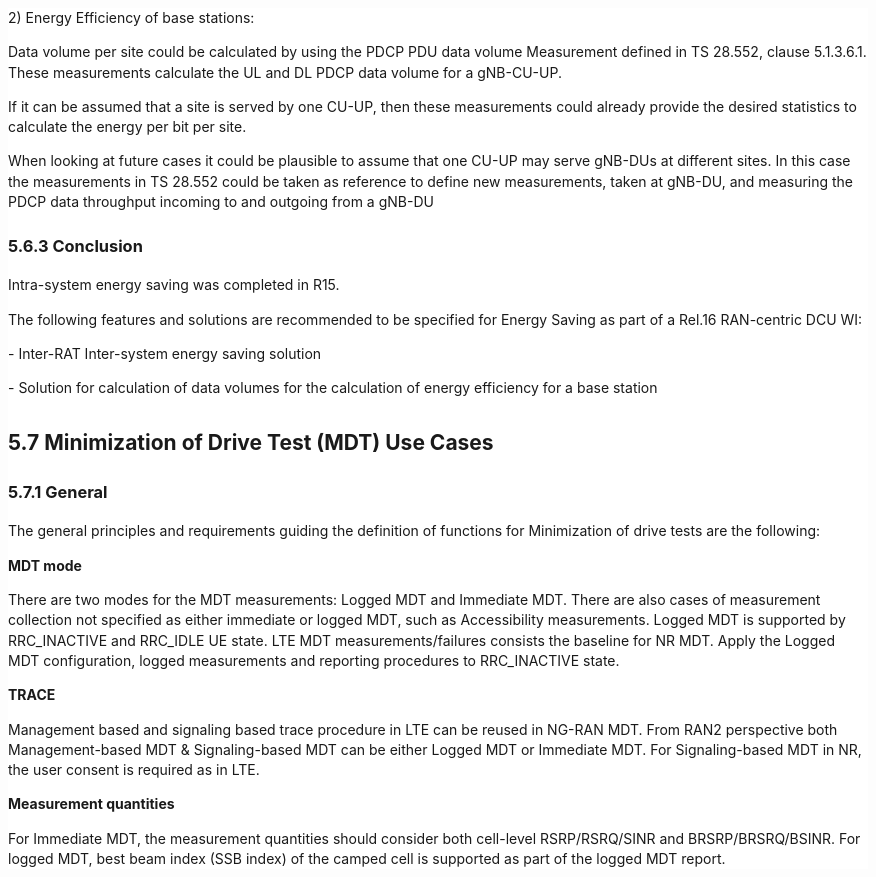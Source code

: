 2\) Energy Efficiency of base stations:

Data volume per site could be calculated by using the PDCP PDU data
volume Measurement defined in TS 28.552, clause 5.1.3.6.1. These
measurements calculate the UL and DL PDCP data volume for a gNB-CU-UP.

If it can be assumed that a site is served by one CU-UP, then these
measurements could already provide the desired statistics to calculate
the energy per bit per site.

When looking at future cases it could be plausible to assume that one
CU-UP may serve gNB-DUs at different sites. In this case the
measurements in TS 28.552 could be taken as reference to define new
measurements, taken at gNB-DU, and measuring the PDCP data throughput
incoming to and outgoing from a gNB-DU

### 5.6.3 Conclusion

Intra-system energy saving was completed in R15.

The following features and solutions are recommended to be specified for
Energy Saving as part of a Rel.16 RAN-centric DCU WI:

\- Inter-RAT Inter-system energy saving solution

\- Solution for calculation of data volumes for the calculation of
energy efficiency for a base station

5.7 Minimization of Drive Test (MDT) Use Cases
----------------------------------------------

### 5.7.1 General

The general principles and requirements guiding the definition of
functions for Minimization of drive tests are the following:

**MDT mode**

There are two modes for the MDT measurements: Logged MDT and Immediate
MDT. There are also cases of measurement collection not specified as
either immediate or logged MDT, such as Accessibility measurements.
Logged MDT is supported by RRC\_INACTIVE and RRC\_IDLE UE state. LTE MDT
measurements/failures consists the baseline for NR MDT. Apply the Logged
MDT configuration, logged measurements and reporting procedures to
RRC\_INACTIVE state.

**TRACE**

Management based and signaling based trace procedure in LTE can be
reused in NG-RAN MDT. From RAN2 perspective both Management-based MDT &
Signaling-based MDT can be either Logged MDT or Immediate MDT. For
Signaling-based MDT in NR, the user consent is required as in LTE.

**Measurement quantities**

For Immediate MDT, the measurement quantities should consider both
cell-level RSRP/RSRQ/SINR and BRSRP/BRSRQ/BSINR. For logged MDT, best
beam index (SSB index) of the camped cell is supported as part of the
logged MDT report.
